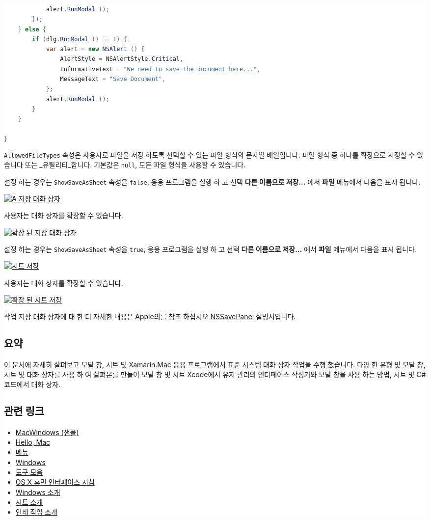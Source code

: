 ```csharp
            alert.RunModal ();
        });
    } else {
        if (dlg.RunModal () == 1) {
            var alert = new NSAlert () {
                AlertStyle = NSAlertStyle.Critical,
                InformativeText = "We need to save the document here...",
                MessageText = "Save Document",
            };
            alert.RunModal ();
        }
    }

}
```

`AllowedFileTypes` 속성은 사용자로 파일을 저장 하도록 선택할 수 있는 파일 형식의 문자열 배열입니다. 파일 형식 중 하나를 확장으로 지정할 수 있습니다 또는 _유틸리티_합니다. 기본값은 `null`, 모든 파일 형식을 사용할 수 있습니다.

설정 하는 경우는 `ShowSaveAsSheet` 속성을 `false`, 응용 프로그램을 실행 하 고 선택 **다른 이름으로 저장...**  에서 **파일** 메뉴에서 다음을 표시 됩니다.

[![](dialog-images/save01.png "A 저장 대화 상자")](dialog-images/save01.png#lightbox)

사용자는 대화 상자를 확장할 수 있습니다.

[![](dialog-images/save02.png "확장 된 저장 대화 상자")](dialog-images/save02.png#lightbox)

설정 하는 경우는 `ShowSaveAsSheet` 속성을 `true`, 응용 프로그램을 실행 하 고 선택 **다른 이름으로 저장...**  에서 **파일** 메뉴에서 다음을 표시 됩니다.

[![](dialog-images/save03.png "시트 저장")](dialog-images/save03.png#lightbox)

사용자는 대화 상자를 확장할 수 있습니다.

[![](dialog-images/save04.png "확장 된 시트 저장")](dialog-images/save04.png#lightbox)

작업 저장 대화 상자에 대 한 더 자세한 내용은 Apple의를 참조 하십시오 [NSSavePanel](https://developer.apple.com/library/mac/documentation/Cocoa/Reference/ApplicationKit/Classes/NSSavePanel_Class/index.html#//apple_ref/doc/uid/TP40004098) 설명서입니다.

<a name="Summary" />

## <a name="summary"></a>요약

이 문서에 자세히 살펴보고 모달 창, 시트 및 Xamarin.Mac 응용 프로그램에서 표준 시스템 대화 상자 작업을 수행 했습니다. 다양 한 유형 및 모달 창, 시트 및 대화 상자를 사용 하 여 살펴본를 만들어 모달 창 및 시트 Xcode에서 유지 관리의 인터페이스 작성기와 모달 창을 사용 하는 방법, 시트 및 C# 코드에서 대화 상자.

## <a name="related-links"></a>관련 링크

- [MacWindows (샘플)](https://developer.xamarin.com/samples/mac/MacWindows/)
- [Hello, Mac](~/mac/get-started/hello-mac.md)
- [메뉴](~/mac/user-interface/menu.md)
- [Windows](~/mac/user-interface/window.md)
- [도구 모음](~/mac/user-interface/toolbar.md)
- [OS X 휴먼 인터페이스 지침](https://developer.apple.com/library/mac/documentation/UserExperience/Conceptual/OSXHIGuidelines/)
- [Windows 소개](https://developer.apple.com/library/mac/documentation/Cocoa/Conceptual/WinPanel/Introduction.html#//apple_ref/doc/uid/10000031-SW1)
- [시트 소개](https://developer.apple.com/library/mac/documentation/Cocoa/Conceptual/Sheets/Sheets.html#//apple_ref/doc/uid/10000002i)
- [인쇄 작업 소개](https://developer.apple.com/library/mac/documentation/Cocoa/Conceptual/Printing/osxp_aboutprinting/osxp_aboutprt.html)
